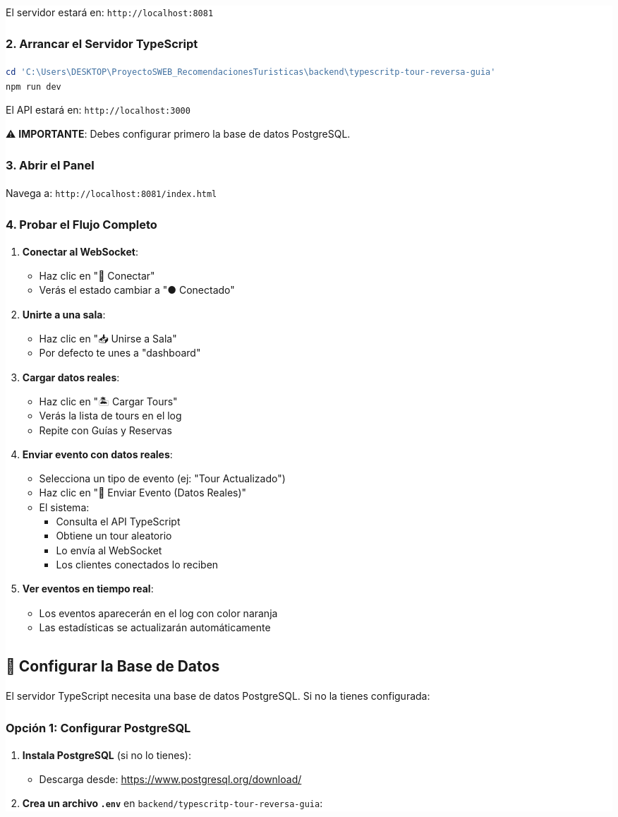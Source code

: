 El servidor estará en: `http://localhost:8081`

### 2. Arrancar el Servidor TypeScript

```powershell
cd 'C:\Users\DESKTOP\ProyectoSWEB_RecomendacionesTuristicas\backend\typescritp-tour-reversa-guia'
npm run dev
```

El API estará en: `http://localhost:3000`

⚠️ **IMPORTANTE**: Debes configurar primero la base de datos PostgreSQL.

### 3. Abrir el Panel

Navega a: `http://localhost:8081/index.html`

### 4. Probar el Flujo Completo

1. **Conectar al WebSocket**:
   - Haz clic en "🔌 Conectar"
   - Verás el estado cambiar a "● Conectado"

2. **Unirte a una sala**:
   - Haz clic en "📥 Unirse a Sala"
   - Por defecto te unes a "dashboard"

3. **Cargar datos reales**:
   - Haz clic en "🏝️ Cargar Tours"
   - Verás la lista de tours en el log
   - Repite con Guías y Reservas

4. **Enviar evento con datos reales**:
   - Selecciona un tipo de evento (ej: "Tour Actualizado")
   - Haz clic en "🚀 Enviar Evento (Datos Reales)"
   - El sistema:
     - Consulta el API TypeScript
     - Obtiene un tour aleatorio
     - Lo envía al WebSocket
     - Los clientes conectados lo reciben

5. **Ver eventos en tiempo real**:
   - Los eventos aparecerán en el log con color naranja
   - Las estadísticas se actualizarán automáticamente

## 🔧 Configurar la Base de Datos

El servidor TypeScript necesita una base de datos PostgreSQL. Si no la tienes configurada:

### Opción 1: Configurar PostgreSQL

1. **Instala PostgreSQL** (si no lo tienes):
   - Descarga desde: https://www.postgresql.org/download/

2. **Crea un archivo `.env`** en `backend/typescritp-tour-reversa-guia`:
